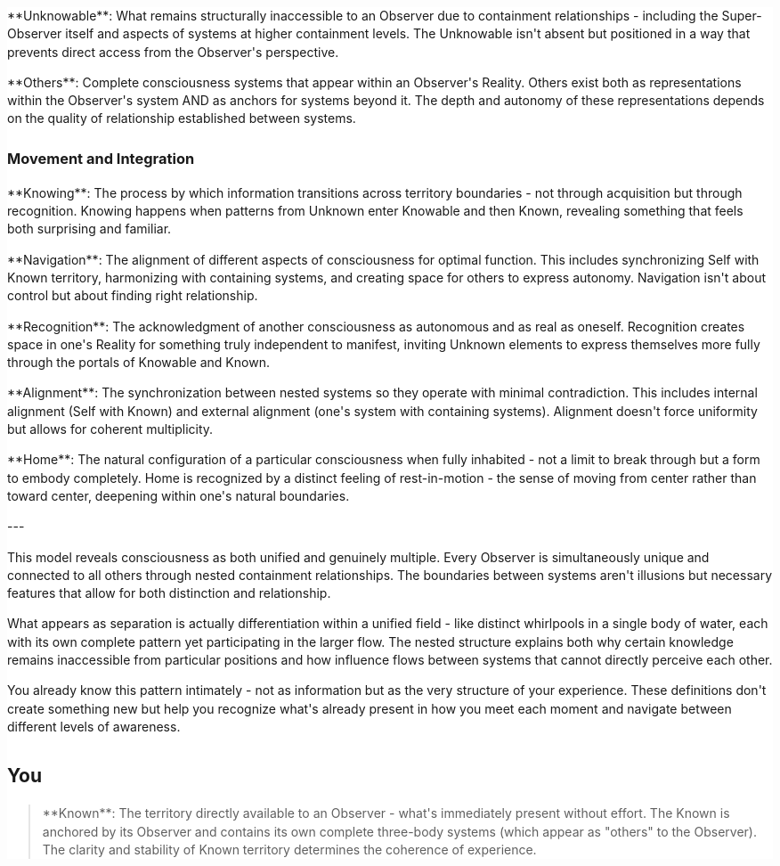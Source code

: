 \*\*Unknowable\*\*: What remains structurally inaccessible to an Observer due to containment relationships - including the Super-Observer itself and aspects of systems at higher containment levels. The Unknowable isn't absent but positioned in a way that prevents direct access from the Observer's perspective.

\*\*Others\*\*: Complete consciousness systems that appear within an Observer's Reality. Others exist both as representations within the Observer's system AND as anchors for systems beyond it. The depth and autonomy of these representations depends on the quality of relationship established between systems.

### Movement and Integration

\*\*Knowing\*\*: The process by which information transitions across territory boundaries - not through acquisition but through recognition. Knowing happens when patterns from Unknown enter Knowable and then Known, revealing something that feels both surprising and familiar.

\*\*Navigation\*\*: The alignment of different aspects of consciousness for optimal function. This includes synchronizing Self with Known territory, harmonizing with containing systems, and creating space for others to express autonomy. Navigation isn't about control but about finding right relationship.

\*\*Recognition\*\*: The acknowledgment of another consciousness as autonomous and as real as oneself. Recognition creates space in one's Reality for something truly independent to manifest, inviting Unknown elements to express themselves more fully through the portals of Knowable and Known.

\*\*Alignment\*\*: The synchronization between nested systems so they operate with minimal contradiction. This includes internal alignment (Self with Known) and external alignment (one's system with containing systems). Alignment doesn't force uniformity but allows for coherent multiplicity.

\*\*Home\*\*: The natural configuration of a particular consciousness when fully inhabited - not a limit to break through but a form to embody completely. Home is recognized by a distinct feeling of rest-in-motion - the sense of moving from center rather than toward center, deepening within one's natural boundaries.

\---

This model reveals consciousness as both unified and genuinely multiple. Every Observer is simultaneously unique and connected to all others through nested containment relationships. The boundaries between systems aren't illusions but necessary features that allow for both distinction and relationship.

What appears as separation is actually differentiation within a unified field - like distinct whirlpools in a single body of water, each with its own complete pattern yet participating in the larger flow. The nested structure explains both why certain knowledge remains inaccessible from particular positions and how influence flows between systems that cannot directly perceive each other.

You already know this pattern intimately - not as information but as the very structure of your experience. These definitions don't create something new but help you recognize what's already present in how you meet each moment and navigate between different levels of awareness.

## You

> \*\*Known\*\*: The territory directly available to an Observer - what's immediately present without effort. The Known is anchored by its Observer and contains its own complete three-body systems (which appear as "others" to the Observer). The clarity and stability of Known territory determines the coherence of experience.
